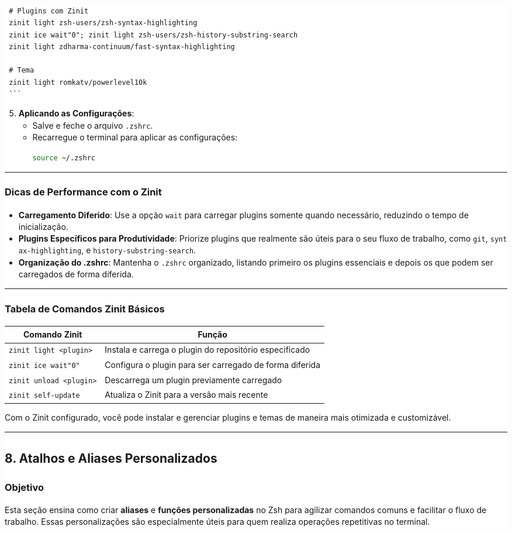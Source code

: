      # Plugins com Zinit
     zinit light zsh-users/zsh-syntax-highlighting
     zinit ice wait"0"; zinit light zsh-users/zsh-history-substring-search
     zinit light zdharma-continuum/fast-syntax-highlighting

     # Tema
     zinit light romkatv/powerlevel10k
     ```

5. **Aplicando as Configurações**:
   - Salve e feche o arquivo `.zshrc`.
   - Recarregue o terminal para aplicar as configurações:
     ```bash
     source ~/.zshrc
     ```

---

### Dicas de Performance com o Zinit

- **Carregamento Diferido**: Use a opção `wait` para carregar plugins somente quando necessário, reduzindo o tempo de inicialização.
- **Plugins Específicos para Produtividade**: Priorize plugins que realmente são úteis para o seu fluxo de trabalho, como `git`, `syntax-highlighting`, e `history-substring-search`.
- **Organização do .zshrc**: Mantenha o `.zshrc` organizado, listando primeiro os plugins essenciais e depois os que podem ser carregados de forma diferida.

---

### Tabela de Comandos Zinit Básicos

| Comando Zinit                           | Função                                                                                             |
|-----------------------------------------|----------------------------------------------------------------------------------------------------|
| `zinit light <plugin>`                  | Instala e carrega o plugin do repositório especificado                                             |
| `zinit ice wait"0"`                     | Configura o plugin para ser carregado de forma diferida                                            |
| `zinit unload <plugin>`                 | Descarrega um plugin previamente carregado                                                         |
| `zinit self-update`                     | Atualiza o Zinit para a versão mais recente                                                        |

Com o Zinit configurado, você pode instalar e gerenciar plugins e temas de maneira mais otimizada e customizável. 

---

## **8. Atalhos e Aliases Personalizados**

### Objetivo
Esta seção ensina como criar **aliases** e **funções personalizadas** no Zsh para agilizar comandos comuns e facilitar o fluxo de trabalho. Essas personalizações são especialmente úteis para quem realiza operações repetitivas no terminal.
